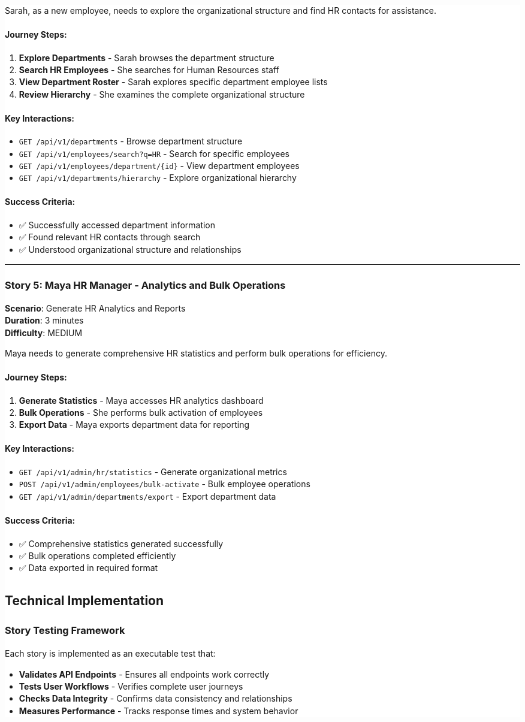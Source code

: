 Sarah, as a new employee, needs to explore the organizational structure and find HR contacts for assistance.

#### Journey Steps:
1. **Explore Departments** - Sarah browses the department structure
2. **Search HR Employees** - She searches for Human Resources staff
3. **View Department Roster** - Sarah explores specific department employee lists
4. **Review Hierarchy** - She examines the complete organizational structure

#### Key Interactions:
- `GET /api/v1/departments` - Browse department structure
- `GET /api/v1/employees/search?q=HR` - Search for specific employees
- `GET /api/v1/employees/department/{id}` - View department employees
- `GET /api/v1/departments/hierarchy` - Explore organizational hierarchy

#### Success Criteria:
- ✅ Successfully accessed department information
- ✅ Found relevant HR contacts through search
- ✅ Understood organizational structure and relationships

---

### Story 5: Maya HR Manager - Analytics and Bulk Operations

**Scenario**: Generate HR Analytics and Reports  
**Duration**: 3 minutes  
**Difficulty**: MEDIUM  

Maya needs to generate comprehensive HR statistics and perform bulk operations for efficiency.

#### Journey Steps:
1. **Generate Statistics** - Maya accesses HR analytics dashboard
2. **Bulk Operations** - She performs bulk activation of employees
3. **Export Data** - Maya exports department data for reporting

#### Key Interactions:
- `GET /api/v1/admin/hr/statistics` - Generate organizational metrics
- `POST /api/v1/admin/employees/bulk-activate` - Bulk employee operations
- `GET /api/v1/admin/departments/export` - Export department data

#### Success Criteria:
- ✅ Comprehensive statistics generated successfully
- ✅ Bulk operations completed efficiently
- ✅ Data exported in required format

## Technical Implementation

### Story Testing Framework

Each story is implemented as an executable test that:
- **Validates API Endpoints** - Ensures all endpoints work correctly
- **Tests User Workflows** - Verifies complete user journeys
- **Checks Data Integrity** - Confirms data consistency and relationships
- **Measures Performance** - Tracks response times and system behavior
